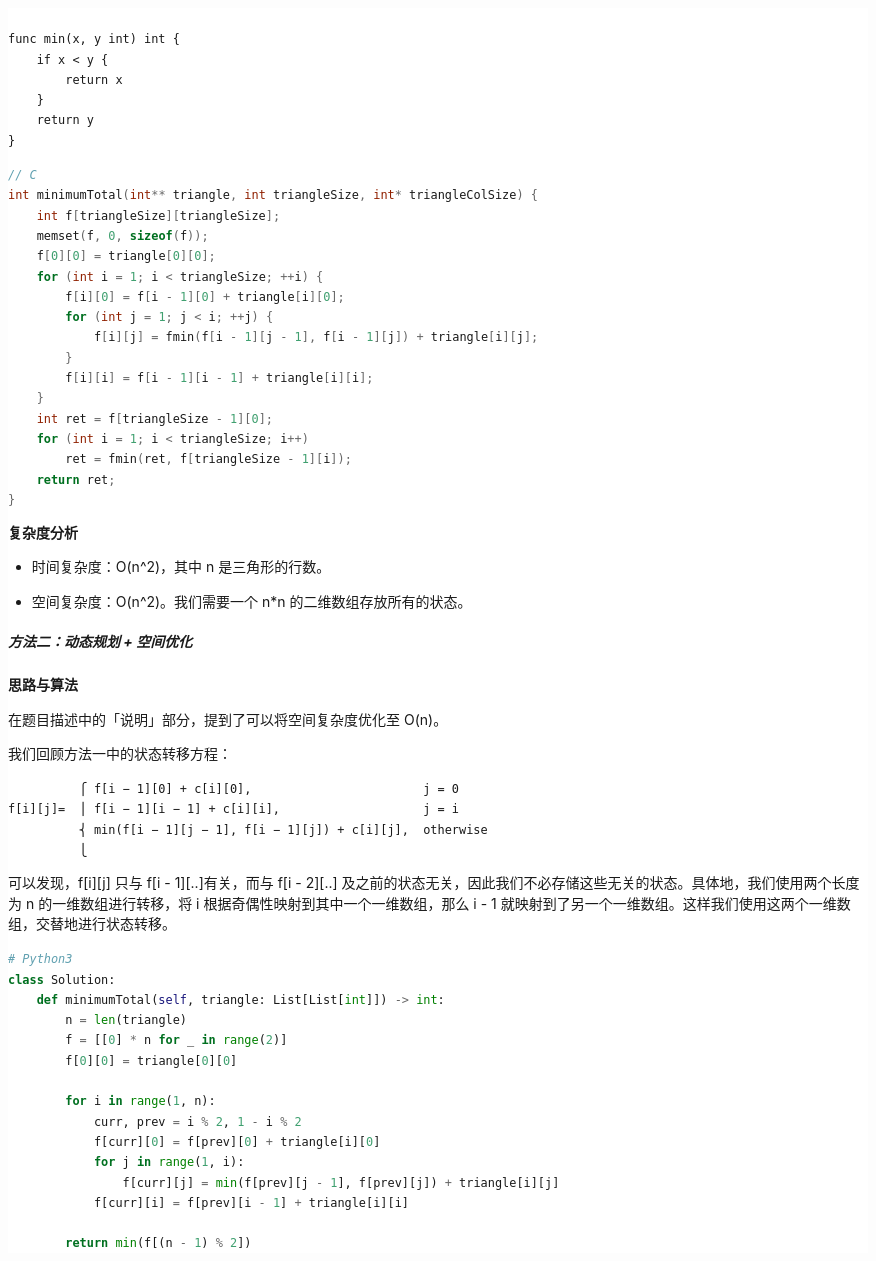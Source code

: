 ```golang

func min(x, y int) int {
    if x < y {
        return x
    }
    return y
}
```

```c
// C
int minimumTotal(int** triangle, int triangleSize, int* triangleColSize) {
    int f[triangleSize][triangleSize];
    memset(f, 0, sizeof(f));
    f[0][0] = triangle[0][0];
    for (int i = 1; i < triangleSize; ++i) {
        f[i][0] = f[i - 1][0] + triangle[i][0];
        for (int j = 1; j < i; ++j) {
            f[i][j] = fmin(f[i - 1][j - 1], f[i - 1][j]) + triangle[i][j];
        }
        f[i][i] = f[i - 1][i - 1] + triangle[i][i];
    }
    int ret = f[triangleSize - 1][0];
    for (int i = 1; i < triangleSize; i++)
        ret = fmin(ret, f[triangleSize - 1][i]);
    return ret;
}
```

**复杂度分析**

- 时间复杂度：O(n^2)，其中 n 是三角形的行数。

- 空间复杂度：O(n^2)。我们需要一个 n\*n 的二维数组存放所有的状态。

##### 方法二：动态规划 + 空间优化

**思路与算法**

在题目描述中的「说明」部分，提到了可以将空间复杂度优化至 O(n)。

我们回顾方法一中的状态转移方程：

```text
          ⎧ f[i − 1][0] + c[i][0],                        j = 0
f[i][j]=  ⎪ f[i − 1][i − 1] + c[i][i],                    j = i
          ⎨ min(f[i − 1][j − 1], f[i − 1][j]) + c[i][j],  otherwise
          ⎩
```

可以发现，f[i][j] 只与 f[i - 1][..]有关，而与 f[i - 2][..] 及之前的状态无关，因此我们不必存储这些无关的状态。具体地，我们使用两个长度为 n 的一维数组进行转移，将 i 根据奇偶性映射到其中一个一维数组，那么 i - 1 就映射到了另一个一维数组。这样我们使用这两个一维数组，交替地进行状态转移。

```py
# Python3
class Solution:
    def minimumTotal(self, triangle: List[List[int]]) -> int:
        n = len(triangle)
        f = [[0] * n for _ in range(2)]
        f[0][0] = triangle[0][0]

        for i in range(1, n):
            curr, prev = i % 2, 1 - i % 2
            f[curr][0] = f[prev][0] + triangle[i][0]
            for j in range(1, i):
                f[curr][j] = min(f[prev][j - 1], f[prev][j]) + triangle[i][j]
            f[curr][i] = f[prev][i - 1] + triangle[i][i]

        return min(f[(n - 1) % 2])
```